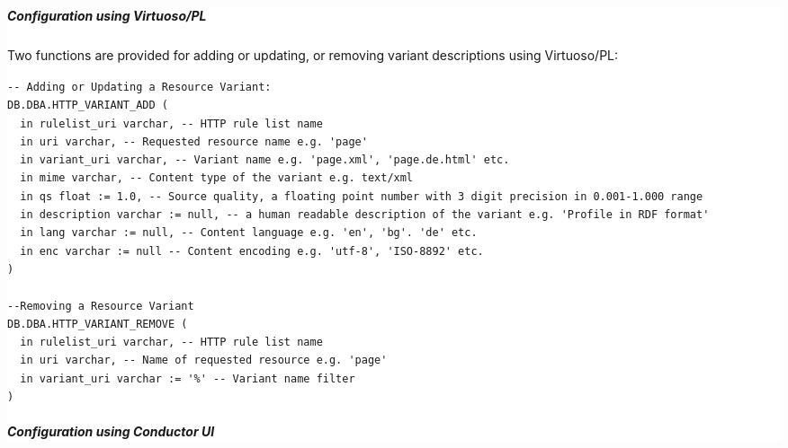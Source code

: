 </div>

<div id="urlrewritetransperantcontentserveconfgpl" class="section">

<div class="titlepage">

<div>

<div>

##### Configuration using Virtuoso/PL

</div>

</div>

</div>

Two functions are provided for adding or updating, or removing variant
descriptions using Virtuoso/PL:

``` programlisting
-- Adding or Updating a Resource Variant:
DB.DBA.HTTP_VARIANT_ADD (
  in rulelist_uri varchar, -- HTTP rule list name
  in uri varchar, -- Requested resource name e.g. 'page'
  in variant_uri varchar, -- Variant name e.g. 'page.xml', 'page.de.html' etc.
  in mime varchar, -- Content type of the variant e.g. text/xml
  in qs float := 1.0, -- Source quality, a floating point number with 3 digit precision in 0.001-1.000 range
  in description varchar := null, -- a human readable description of the variant e.g. 'Profile in RDF format'
  in lang varchar := null, -- Content language e.g. 'en', 'bg'. 'de' etc.
  in enc varchar := null -- Content encoding e.g. 'utf-8', 'ISO-8892' etc.
)

--Removing a Resource Variant
DB.DBA.HTTP_VARIANT_REMOVE (
  in rulelist_uri varchar, -- HTTP rule list name
  in uri varchar, -- Name of requested resource e.g. 'page'
  in variant_uri varchar := '%' -- Variant name filter
)
```

</div>

<div id="urlrewritetransperantcontentserveconfgconductor"
class="section">

<div class="titlepage">

<div>

<div>

##### Configuration using Conductor UI

</div>
